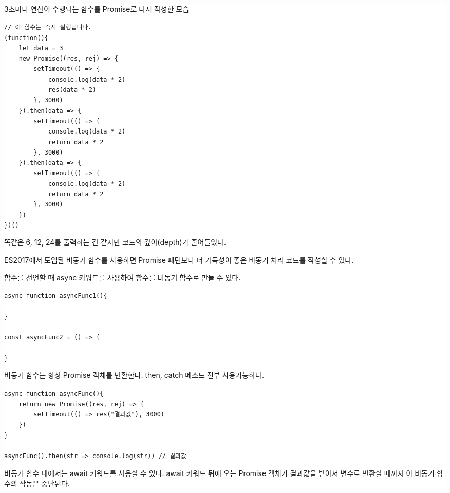 3초마다 연산이 수행되는 함수를 Promise로 다시 작성한 모습

```JS
// 이 함수는 즉시 실행됩니다.
(function(){
    let data = 3
    new Promise((res, rej) => {
        setTimeout(() => {
            console.log(data * 2)
            res(data * 2)
        }, 3000)
    }).then(data => {
        setTimeout(() => {
            console.log(data * 2)
            return data * 2
        }, 3000)
    }).then(data => {
        setTimeout(() => {
            console.log(data * 2)
            return data * 2
        }, 3000)
    })
})()
```

똑같은 6, 12, 24를 출력하는 건 같지만 코드의 깊이(depth)가 줄어들었다.

ES2017에서 도입된 비동기 함수를 사용하면 Promise 패턴보다 더 가독성이 좋은 비동기 처리 코드를 작성할 수 있다.

함수를 선언할 때 async 키워드를 사용하여 함수를 비동기 함수로 만들 수 있다.

```JS
async function asyncFunc1(){

}

const asyncFunc2 = () => {

}
```

비동기 함수는 항상 Promise 객체를 반환한다. then, catch 메소드 전부 사용가능하다.

```JS
async function asyncFunc(){
    return new Promise((res, rej) => {
        setTimeout(() => res("결과값"), 3000)
    })
}

asyncFunc().then(str => console.log(str)) // 결과값
```

비동기 함수 내에서는 await 키워드를 사용할 수 있다. await 키워드 뒤에 오는 Promise 객체가 결과값을 받아서 변수로 반환할 때까지 이 비동기 함수의 작동은 중단된다.
